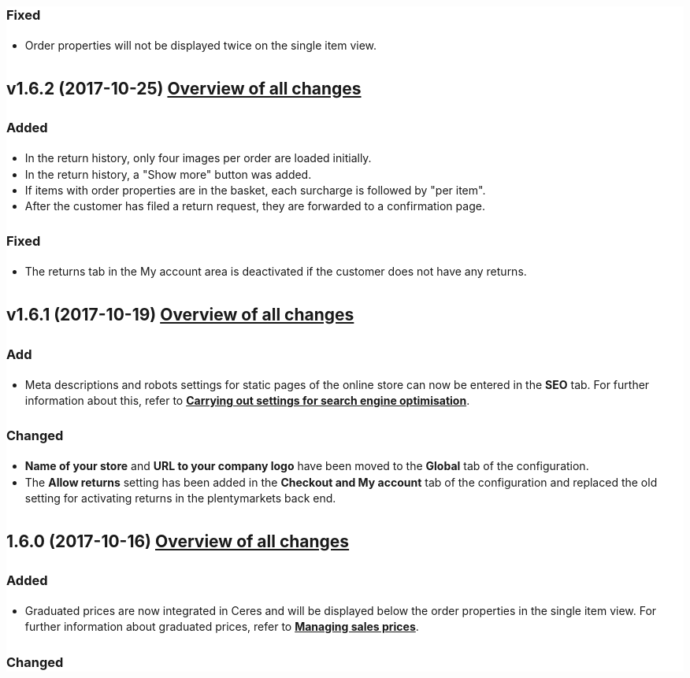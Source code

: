 ### Fixed

- Order properties will not be displayed twice on the single item view.

## v1.6.2 (2017-10-25) <a href="https://github.com/plentymarkets/plugin-ceres/compare/1.6.1...1.6.2" target="_blank"><b>Overview of all changes</b></a>

### Added

- In the return history, only four images per order are loaded initially.
- In the return history, a "Show more" button was added.
- If items with order properties are in the basket, each surcharge is followed by "per item".
- After the customer has filed a return request, they are forwarded to a confirmation page.

### Fixed

- The returns tab in the My account area is deactivated if the customer does not have any returns.

## v1.6.1 (2017-10-19) <a href="https://github.com/plentymarkets/plugin-ceres/compare/1.6.0...1.6.1" target="_blank"><b>Overview of all changes</b></a>

### Add

- Meta descriptions and robots settings for static pages of the online store can now be entered in the **SEO** tab. For further information about this, refer to <a href="https://knowledge.plentymarkets.com/en/omni-channel/online-store/setting-up-ceres#201" target="_blank"><b>Carrying out settings for search engine optimisation</b></a>.

### Changed

- **Name of your store** and **URL to your company logo** have been moved to the **Global** tab of the configuration.
- The **Allow returns** setting has been added in the **Checkout and My account** tab of the configuration and replaced the old setting for activating returns in the plentymarkets back end.

## 1.6.0 (2017-10-16) <a href="https://github.com/plentymarkets/plugin-ceres/compare/1.5.1...1.6.0" target="_blank"><b>Overview of all changes</b></a>

### Added

- Graduated prices are now integrated in Ceres and will be displayed below the order properties in the single item view. For further information about graduated prices, refer to <a href="https://knowledge.plentymarkets.com/en/item/managing-items#870" target="_blank"><b>Managing sales prices</b></a>.

### Changed
